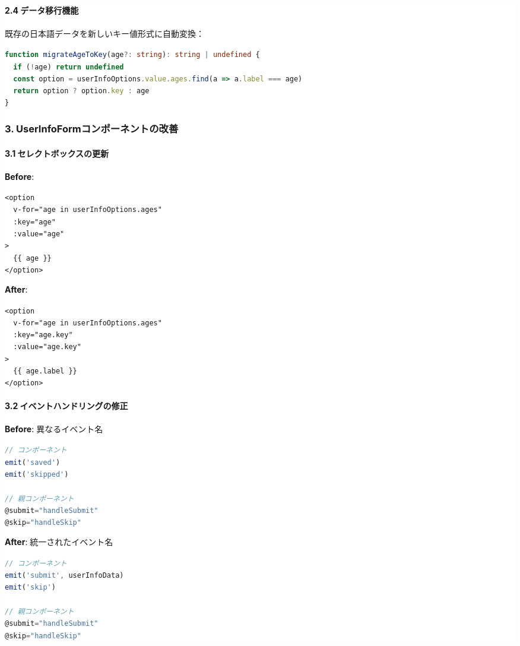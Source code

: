 #### 2.4 データ移行機能

既存の日本語データを新しいキー値形式に自動変換：

```typescript
function migrateAgeToKey(age?: string): string | undefined {
  if (!age) return undefined
  const option = userInfoOptions.value.ages.find(a => a.label === age)
  return option ? option.key : age
}
```

### 3. UserInfoFormコンポーネントの改善

#### 3.1 セレクトボックスの更新

**Before**:
```vue
<option
  v-for="age in userInfoOptions.ages"
  :key="age"
  :value="age"
>
  {{ age }}
</option>
```

**After**:
```vue
<option
  v-for="age in userInfoOptions.ages"
  :key="age.key"
  :value="age.key"
>
  {{ age.label }}
</option>
```

#### 3.2 イベントハンドリングの修正

**Before**: 異なるイベント名
```typescript
// コンポーネント
emit('saved')
emit('skipped')

// 親コンポーネント
@submit="handleSubmit"
@skip="handleSkip"
```

**After**: 統一されたイベント名
```typescript
// コンポーネント
emit('submit', userInfoData)
emit('skip')

// 親コンポーネント
@submit="handleSubmit"
@skip="handleSkip"
```
